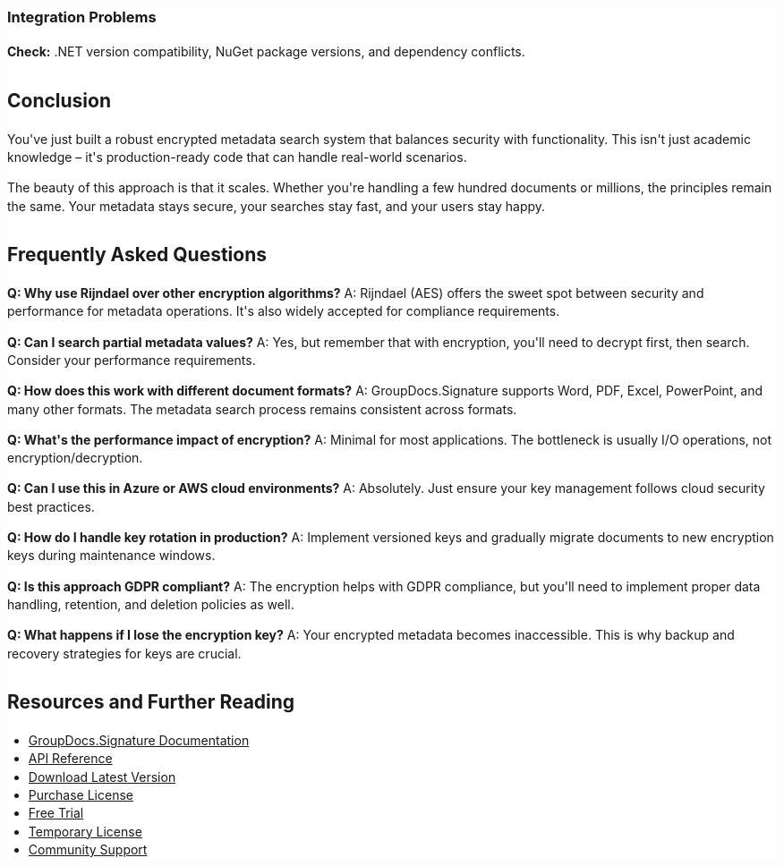 ### Integration Problems
**Check:** .NET version compatibility, NuGet package versions, and dependency conflicts.

## Conclusion

You've just built a robust encrypted metadata search system that balances security with functionality. This isn't just academic knowledge – it's production-ready code that can handle real-world scenarios.

The beauty of this approach is that it scales. Whether you're handling a few hundred documents or millions, the principles remain the same. Your metadata stays secure, your searches stay fast, and your users stay happy.

## Frequently Asked Questions

**Q: Why use Rijndael over other encryption algorithms?**
A: Rijndael (AES) offers the sweet spot between security and performance for metadata operations. It's also widely accepted for compliance requirements.

**Q: Can I search partial metadata values?**
A: Yes, but remember that with encryption, you'll need to decrypt first, then search. Consider your performance requirements.

**Q: How does this work with different document formats?**
A: GroupDocs.Signature supports Word, PDF, Excel, PowerPoint, and many other formats. The metadata search process remains consistent across formats.

**Q: What's the performance impact of encryption?**
A: Minimal for most applications. The bottleneck is usually I/O operations, not encryption/decryption.

**Q: Can I use this in Azure or AWS cloud environments?**
A: Absolutely. Just ensure your key management follows cloud security best practices.

**Q: How do I handle key rotation in production?**
A: Implement versioned keys and gradually migrate documents to new encryption keys during maintenance windows.

**Q: Is this approach GDPR compliant?**
A: The encryption helps with GDPR compliance, but you'll need to implement proper data handling, retention, and deletion policies as well.

**Q: What happens if I lose the encryption key?**
A: Your encrypted metadata becomes inaccessible. This is why backup and recovery strategies for keys are crucial.

## Resources and Further Reading

- [GroupDocs.Signature Documentation](https://docs.groupdocs.com/signature/net/)
- [API Reference](https://reference.groupdocs.com/signature/net/)
- [Download Latest Version](https://releases.groupdocs.com/signature/net/)
- [Purchase License](https://purchase.groupdocs.com/buy)
- [Free Trial](https://releases.groupdocs.com/signature/net/)
- [Temporary License](https://purchase.groupdocs.com/temporary-license/)
- [Community Support](https://forum.groupdocs.com/c/signature/)
